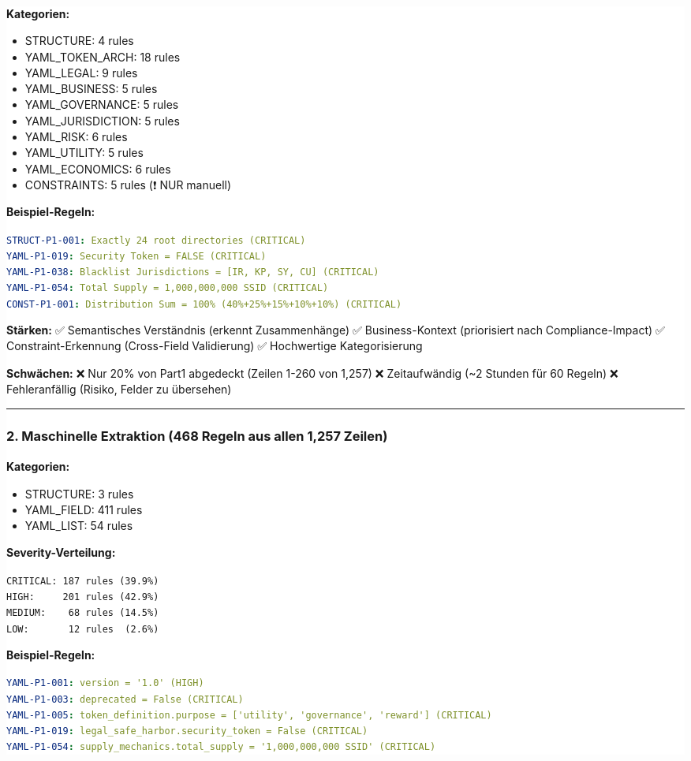 **Kategorien:**
- STRUCTURE: 4 rules
- YAML_TOKEN_ARCH: 18 rules
- YAML_LEGAL: 9 rules
- YAML_BUSINESS: 5 rules
- YAML_GOVERNANCE: 5 rules
- YAML_JURISDICTION: 5 rules
- YAML_RISK: 6 rules
- YAML_UTILITY: 5 rules
- YAML_ECONOMICS: 6 rules
- CONSTRAINTS: 5 rules (❗ NUR manuell)

**Beispiel-Regeln:**
```yaml
STRUCT-P1-001: Exactly 24 root directories (CRITICAL)
YAML-P1-019: Security Token = FALSE (CRITICAL)
YAML-P1-038: Blacklist Jurisdictions = [IR, KP, SY, CU] (CRITICAL)
YAML-P1-054: Total Supply = 1,000,000,000 SSID (CRITICAL)
CONST-P1-001: Distribution Sum = 100% (40%+25%+15%+10%+10%) (CRITICAL)
```

**Stärken:**
✅ Semantisches Verständnis (erkennt Zusammenhänge)
✅ Business-Kontext (priorisiert nach Compliance-Impact)
✅ Constraint-Erkennung (Cross-Field Validierung)
✅ Hochwertige Kategorisierung

**Schwächen:**
❌ Nur 20% von Part1 abgedeckt (Zeilen 1-260 von 1,257)
❌ Zeitaufwändig (~2 Stunden für 60 Regeln)
❌ Fehleranfällig (Risiko, Felder zu übersehen)

---

### 2. Maschinelle Extraktion (468 Regeln aus allen 1,257 Zeilen)

**Kategorien:**
- STRUCTURE: 3 rules
- YAML_FIELD: 411 rules
- YAML_LIST: 54 rules

**Severity-Verteilung:**
```
CRITICAL: 187 rules (39.9%)
HIGH:     201 rules (42.9%)
MEDIUM:    68 rules (14.5%)
LOW:       12 rules  (2.6%)
```

**Beispiel-Regeln:**
```yaml
YAML-P1-001: version = '1.0' (HIGH)
YAML-P1-003: deprecated = False (CRITICAL)
YAML-P1-005: token_definition.purpose = ['utility', 'governance', 'reward'] (CRITICAL)
YAML-P1-019: legal_safe_harbor.security_token = False (CRITICAL)
YAML-P1-054: supply_mechanics.total_supply = '1,000,000,000 SSID' (CRITICAL)
```
